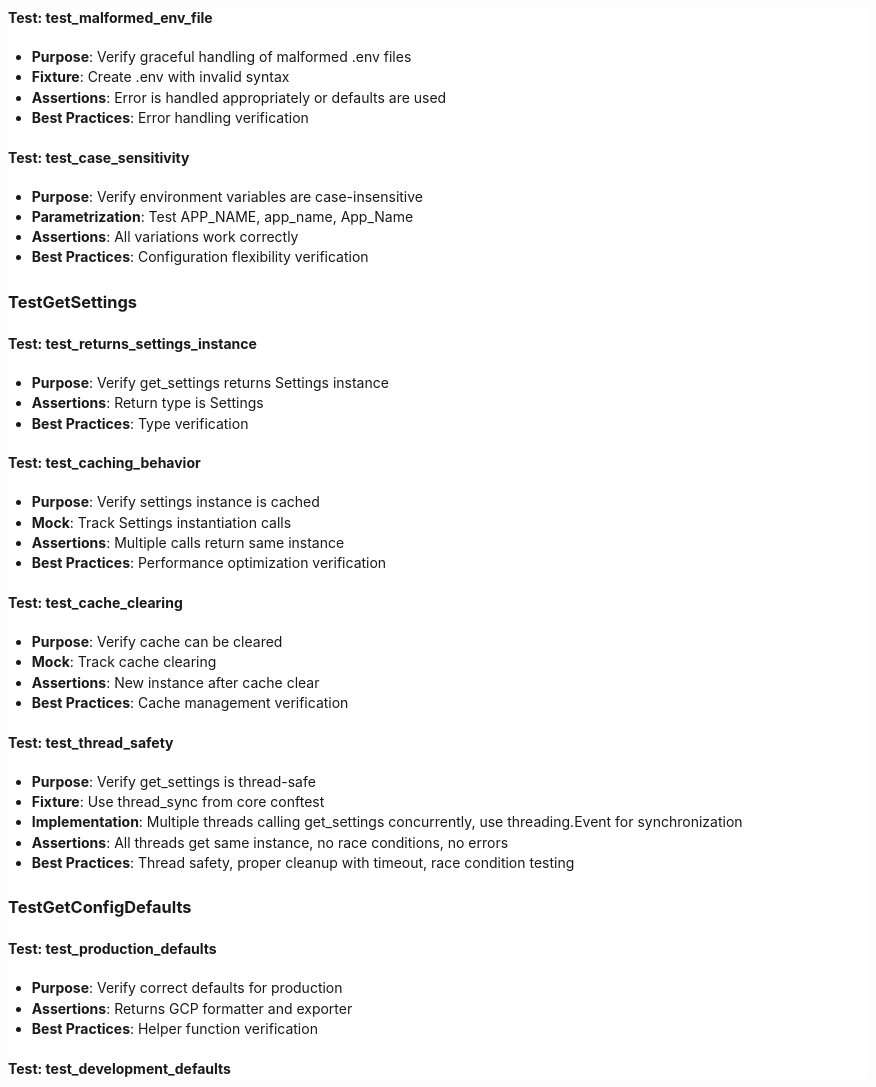 #### Test: test_malformed_env_file

- **Purpose**: Verify graceful handling of malformed .env files
- **Fixture**: Create .env with invalid syntax
- **Assertions**: Error is handled appropriately or defaults are used
- **Best Practices**: Error handling verification

#### Test: test_case_sensitivity

- **Purpose**: Verify environment variables are case-insensitive
- **Parametrization**: Test APP_NAME, app_name, App_Name
- **Assertions**: All variations work correctly
- **Best Practices**: Configuration flexibility verification

### TestGetSettings

#### Test: test_returns_settings_instance

- **Purpose**: Verify get_settings returns Settings instance
- **Assertions**: Return type is Settings
- **Best Practices**: Type verification

#### Test: test_caching_behavior

- **Purpose**: Verify settings instance is cached
- **Mock**: Track Settings instantiation calls
- **Assertions**: Multiple calls return same instance
- **Best Practices**: Performance optimization verification

#### Test: test_cache_clearing

- **Purpose**: Verify cache can be cleared
- **Mock**: Track cache clearing
- **Assertions**: New instance after cache clear
- **Best Practices**: Cache management verification

#### Test: test_thread_safety

- **Purpose**: Verify get_settings is thread-safe
- **Fixture**: Use thread_sync from core conftest
- **Implementation**: Multiple threads calling get_settings concurrently, use threading.Event for synchronization
- **Assertions**: All threads get same instance, no race conditions, no errors
- **Best Practices**: Thread safety, proper cleanup with timeout, race condition testing

### TestGetConfigDefaults

#### Test: test_production_defaults

- **Purpose**: Verify correct defaults for production
- **Assertions**: Returns GCP formatter and exporter
- **Best Practices**: Helper function verification

#### Test: test_development_defaults
